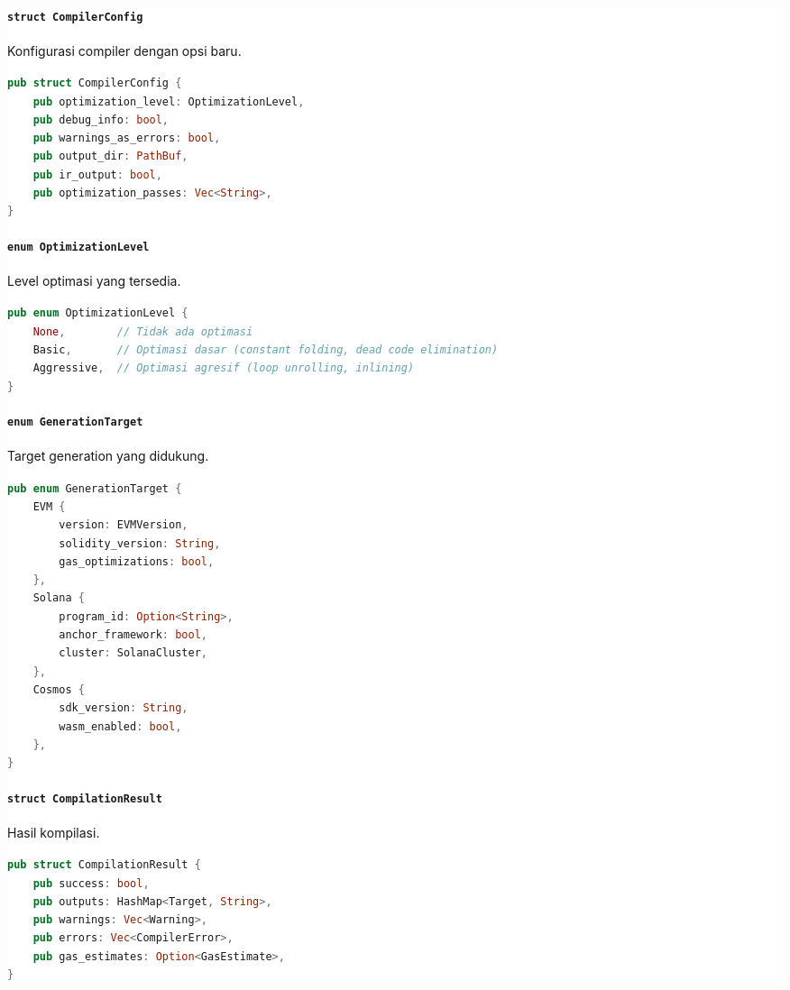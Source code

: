 #### `struct CompilerConfig`
Konfigurasi compiler dengan opsi baru.

```rust
pub struct CompilerConfig {
    pub optimization_level: OptimizationLevel,
    pub debug_info: bool,
    pub warnings_as_errors: bool,
    pub output_dir: PathBuf,
    pub ir_output: bool,
    pub optimization_passes: Vec<String>,
}
```

#### `enum OptimizationLevel`
Level optimasi yang tersedia.

```rust
pub enum OptimizationLevel {
    None,        // Tidak ada optimasi
    Basic,       // Optimasi dasar (constant folding, dead code elimination)
    Aggressive,  // Optimasi agresif (loop unrolling, inlining)
}
```

#### `enum GenerationTarget`
Target generation yang didukung.

```rust
pub enum GenerationTarget {
    EVM {
        version: EVMVersion,
        solidity_version: String,
        gas_optimizations: bool,
    },
    Solana {
        program_id: Option<String>,
        anchor_framework: bool,
        cluster: SolanaCluster,
    },
    Cosmos {
        sdk_version: String,
        wasm_enabled: bool,
    },
}
```

#### `struct CompilationResult`
Hasil kompilasi.

```rust
pub struct CompilationResult {
    pub success: bool,
    pub outputs: HashMap<Target, String>,
    pub warnings: Vec<Warning>,
    pub errors: Vec<CompilerError>,
    pub gas_estimates: Option<GasEstimate>,
}
```
